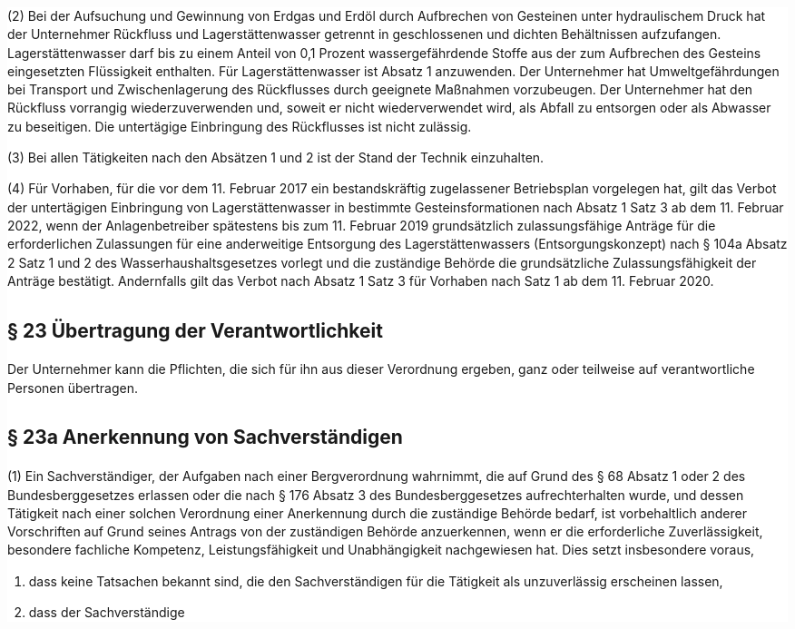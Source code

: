 (2) Bei der Aufsuchung und Gewinnung von Erdgas und Erdöl durch
Aufbrechen von Gesteinen unter hydraulischem Druck hat der Unternehmer
Rückfluss und Lagerstättenwasser getrennt in geschlossenen und dichten
Behältnissen aufzufangen. Lagerstättenwasser darf bis zu einem Anteil
von 0,1 Prozent wassergefährdende Stoffe aus der zum Aufbrechen des
Gesteins eingesetzten Flüssigkeit enthalten. Für Lagerstättenwasser
ist Absatz 1 anzuwenden. Der Unternehmer hat Umweltgefährdungen bei
Transport und Zwischenlagerung des Rückflusses durch geeignete
Maßnahmen vorzubeugen. Der Unternehmer hat den Rückfluss vorrangig
wiederzuverwenden und, soweit er nicht wiederverwendet wird, als
Abfall zu entsorgen oder als Abwasser zu beseitigen. Die untertägige
Einbringung des Rückflusses ist nicht zulässig.

(3) Bei allen Tätigkeiten nach den Absätzen 1 und 2 ist der Stand der
Technik einzuhalten.

(4) Für Vorhaben, für die vor dem 11. Februar 2017 ein bestandskräftig
zugelassener Betriebsplan vorgelegen hat, gilt das Verbot der
untertägigen Einbringung von Lagerstättenwasser in bestimmte
Gesteinsformationen nach Absatz 1 Satz 3 ab dem 11. Februar 2022, wenn
der Anlagenbetreiber spätestens bis zum 11. Februar 2019 grundsätzlich
zulassungsfähige Anträge für die erforderlichen Zulassungen für eine
anderweitige Entsorgung des Lagerstättenwassers (Entsorgungskonzept)
nach § 104a Absatz 2 Satz 1 und 2 des Wasserhaushaltsgesetzes vorlegt
und die zuständige Behörde die grundsätzliche Zulassungsfähigkeit der
Anträge bestätigt. Andernfalls gilt das Verbot nach Absatz 1 Satz 3
für Vorhaben nach Satz 1 ab dem 11. Februar 2020.


## § 23 Übertragung der Verantwortlichkeit

Der Unternehmer kann die Pflichten, die sich für ihn aus dieser
Verordnung ergeben, ganz oder teilweise auf verantwortliche Personen
übertragen.


## § 23a Anerkennung von Sachverständigen

(1) Ein Sachverständiger, der Aufgaben nach einer Bergverordnung
wahrnimmt, die auf Grund des § 68 Absatz 1 oder 2 des
Bundesberggesetzes erlassen oder die nach § 176 Absatz 3 des
Bundesberggesetzes aufrechterhalten wurde, und dessen Tätigkeit nach
einer solchen Verordnung einer Anerkennung durch die zuständige
Behörde bedarf, ist vorbehaltlich anderer Vorschriften auf Grund
seines Antrags von der zuständigen Behörde anzuerkennen, wenn er die
erforderliche Zuverlässigkeit, besondere fachliche Kompetenz,
Leistungsfähigkeit und Unabhängigkeit nachgewiesen hat. Dies setzt
insbesondere voraus,

1.  dass keine Tatsachen bekannt sind, die den Sachverständigen für die
    Tätigkeit als unzuverlässig erscheinen lassen,


2.  dass der Sachverständige
